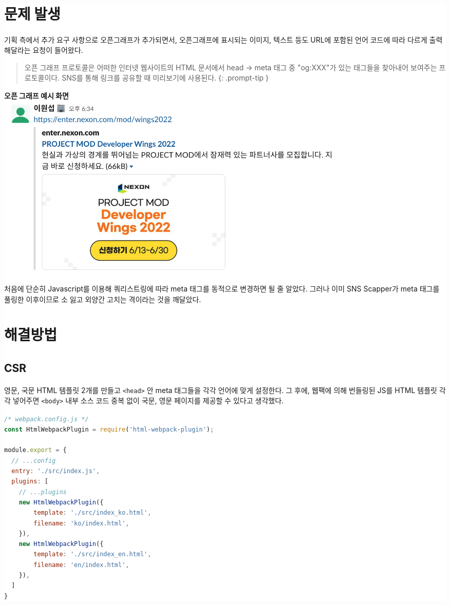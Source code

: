 # 문제 발생

기획 측에서 추가 요구 사항으로 오픈그래프가 추가되면서, 오픈그래프에 표시되는 이미지, 텍스트 등도 URL에 포함된 언어 코드에 따라 다르게 출력해달라는 요청이 들어왔다. 

> 오픈 그래프 프로토콜은 어떠한 인터넷 웹사이트의 HTML 문서에서 head -> meta 태그 중 "og:XXX"가 있는 태그들을 찾아내어 보여주는 프로토콜이다. SNS를 통해 링크를 공유할 때 미리보기에 사용된다.
{: .prompt-tip }

**오픈 그래프 예시 화면** <br />
![오픈 그래프 예시 화면](/assets/img/capture/multilang-3.png)

처음에 단순히 Javascript를 이용해 쿼리스트링에 따라 meta 태그를 동적으로 변경하면 될 줄 알았다. 그러나 이미 SNS Scapper가 meta 태그를 풀링한 이후이므로 소 잃고 외양간 고치는 격이라는 것을 깨달았다.

# 해결방법

## CSR
영문, 국문 HTML 템플릿 2개를 만들고 `<head>` 안 meta 태그들을 각각 언어에 맞게 설정한다.
그 후에, 웹팩에 의해 번들링된 JS를 HTML 템플릿 각각 넣어주면 `<body>` 내부 소스 코드 중복 없이 국문, 영문 페이지를 제공할 수 있다고 생각했다.

```javascript
/* webpack.config.js */
const HtmlWebpackPlugin = require('html-webpack-plugin');
 
module.export = {
  // ...config
  entry: './src/index.js',
  plugins: [
    // ...plugins
    new HtmlWebpackPlugin({
        template: './src/index_ko.html',
        filename: 'ko/index.html',
    }),
    new HtmlWebpackPlugin({
        template: './src/index_en.html',
        filename: 'en/index.html',
    }),
  ]
}
```
